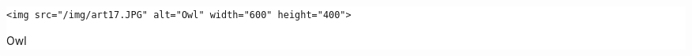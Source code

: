     <img src="/img/art17.JPG" alt="Owl" width="600" height="400">
  </a>
  <div class="desc">Owl</div>
</div>
<div class="gallery">
  <a target="_blank" href="/img/art18.JPG">